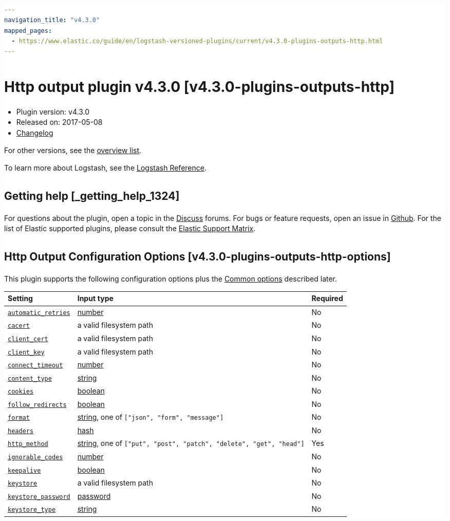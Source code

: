 ```yaml
---
navigation_title: "v4.3.0"
mapped_pages:
  - https://www.elastic.co/guide/en/logstash-versioned-plugins/current/v4.3.0-plugins-outputs-http.html
---
```


# Http output plugin v4.3.0 [v4.3.0-plugins-outputs-http]

* Plugin version: v4.3.0
* Released on: 2017-05-08
* [Changelog](https://github.com/logstash-plugins/logstash-output-http/blob/v4.3.0/CHANGELOG.md)

For other versions, see the [overview list](output-http-index.md).

To learn more about Logstash, see the [Logstash Reference](https://www.elastic.co/guide/en/logstash/current/index.html).

## Getting help [_getting_help_1324]

For questions about the plugin, open a topic in the [Discuss](http://discuss.elastic.co) forums. For bugs or feature requests, open an issue in [Github](https://github.com/logstash-plugins/logstash-output-http). For the list of Elastic supported plugins, please consult the [Elastic Support Matrix](https://www.elastic.co/support/matrix#matrix_logstash_plugins).

## Http Output Configuration Options [v4.3.0-plugins-outputs-http-options]

This plugin supports the following configuration options plus the [Common options](v4-3-0-plugins-outputs-http.md#v4.3.0-plugins-outputs-http-common-options) described later.

| Setting | Input type | Required |
| :- | :- | :- |
| [`automatic_retries`](v4-3-0-plugins-outputs-http.md#v4.3.0-plugins-outputs-http-automatic_retries) | [number](/lsr/value-types.md#number) | No |
| [`cacert`](v4-3-0-plugins-outputs-http.md#v4.3.0-plugins-outputs-http-cacert) | a valid filesystem path | No |
| [`client_cert`](v4-3-0-plugins-outputs-http.md#v4.3.0-plugins-outputs-http-client_cert) | a valid filesystem path | No |
| [`client_key`](v4-3-0-plugins-outputs-http.md#v4.3.0-plugins-outputs-http-client_key) | a valid filesystem path | No |
| [`connect_timeout`](v4-3-0-plugins-outputs-http.md#v4.3.0-plugins-outputs-http-connect_timeout) | [number](/lsr/value-types.md#number) | No |
| [`content_type`](v4-3-0-plugins-outputs-http.md#v4.3.0-plugins-outputs-http-content_type) | [string](/lsr/value-types.md#string) | No |
| [`cookies`](v4-3-0-plugins-outputs-http.md#v4.3.0-plugins-outputs-http-cookies) | [boolean](/lsr/value-types.md#boolean) | No |
| [`follow_redirects`](v4-3-0-plugins-outputs-http.md#v4.3.0-plugins-outputs-http-follow_redirects) | [boolean](/lsr/value-types.md#boolean) | No |
| [`format`](v4-3-0-plugins-outputs-http.md#v4.3.0-plugins-outputs-http-format) | [string](/lsr/value-types.md#string), one of `["json", "form", "message"]` | No |
| [`headers`](v4-3-0-plugins-outputs-http.md#v4.3.0-plugins-outputs-http-headers) | [hash](/lsr/value-types.md#hash) | No |
| [`http_method`](v4-3-0-plugins-outputs-http.md#v4.3.0-plugins-outputs-http-http_method) | [string](/lsr/value-types.md#string), one of `["put", "post", "patch", "delete", "get", "head"]` | Yes |
| [`ignorable_codes`](v4-3-0-plugins-outputs-http.md#v4.3.0-plugins-outputs-http-ignorable_codes) | [number](/lsr/value-types.md#number) | No |
| [`keepalive`](v4-3-0-plugins-outputs-http.md#v4.3.0-plugins-outputs-http-keepalive) | [boolean](/lsr/value-types.md#boolean) | No |
| [`keystore`](v4-3-0-plugins-outputs-http.md#v4.3.0-plugins-outputs-http-keystore) | a valid filesystem path | No |
| [`keystore_password`](v4-3-0-plugins-outputs-http.md#v4.3.0-plugins-outputs-http-keystore_password) | [password](/lsr/value-types.md#password) | No |
| [`keystore_type`](v4-3-0-plugins-outputs-http.md#v4.3.0-plugins-outputs-http-keystore_type) | [string](/lsr/value-types.md#string) | No |